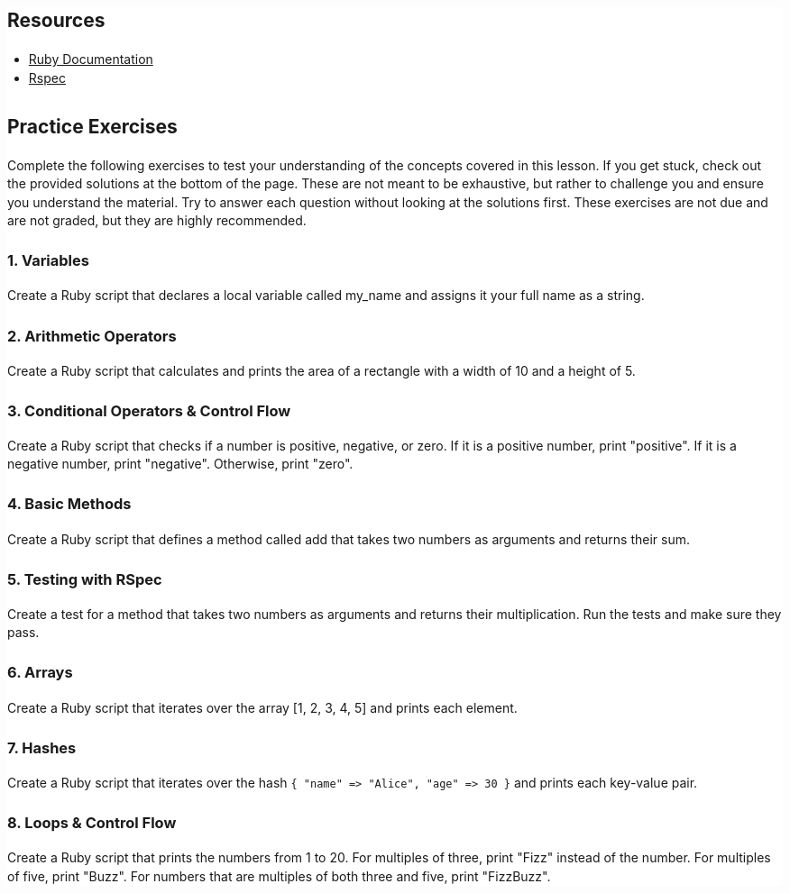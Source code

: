 ## Resources

-   [Ruby Documentation](https://ruby-doc.org/)
-   [Rspec](https://rspec.info/)

## Practice Exercises

Complete the following exercises to test your understanding of the concepts covered in this lesson. If you get stuck, check out the provided solutions at the bottom of the page. These are not meant to be exhaustive, but rather to challenge you and ensure you understand the material. Try to answer each question without looking at the solutions first. These exercises are not due and are not graded, but they are highly recommended.

### 1. Variables

Create a Ruby script that declares a local variable called my_name and assigns it your full name as a string.

### 2. Arithmetic Operators

Create a Ruby script that calculates and prints the area of a rectangle with a width of 10 and a height of 5.

### 3. Conditional Operators & Control Flow

Create a Ruby script that checks if a number is positive, negative, or zero. If it is a positive number, print "positive". If it is a negative number, print "negative". Otherwise, print "zero".

### 4. Basic Methods

Create a Ruby script that defines a method called add that takes two numbers as arguments and returns their sum.

### 5. Testing with RSpec

Create a test for a method that takes two numbers as arguments and returns their multiplication. Run the tests and make sure they pass.

### 6. Arrays

Create a Ruby script that iterates over the array [1, 2, 3, 4, 5] and prints each element.

### 7. Hashes

Create a Ruby script that iterates over the hash `{ "name" => "Alice", "age" => 30 }` and prints each key-value pair.

### 8. Loops & Control Flow

Create a Ruby script that prints the numbers from 1 to 20. For multiples of three, print "Fizz" instead of the number. For multiples of five, print "Buzz". For numbers that are multiples of both three and five, print "FizzBuzz".
